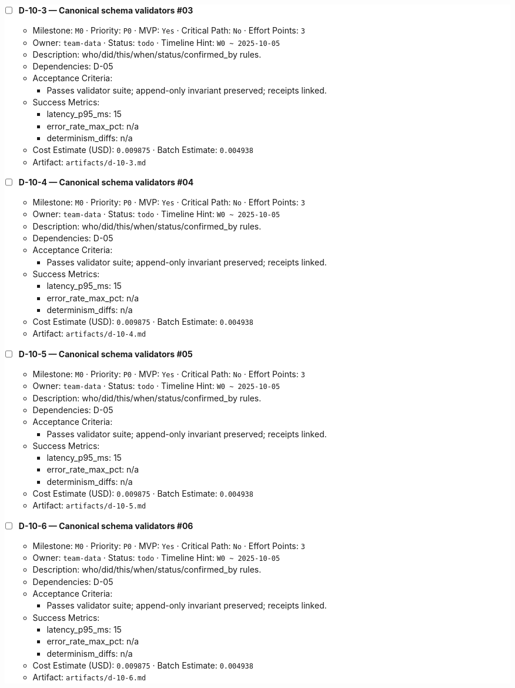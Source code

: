 - [ ] **D-10-3 — Canonical schema validators #03**
  - Milestone: `M0` · Priority: `P0` · MVP: `Yes` · Critical Path: `No` · Effort Points: `3`
  - Owner: `team-data` · Status: `todo` · Timeline Hint: `W0 ~ 2025-10-05`
  - Description: who/did/this/when/status/confirmed_by rules.
  - Dependencies: D-05
  - Acceptance Criteria:
    - Passes validator suite; append-only invariant preserved; receipts linked.
  - Success Metrics:
    - latency_p95_ms: 15
    - error_rate_max_pct: n/a
    - determinism_diffs: n/a
  - Cost Estimate (USD): `0.009875` · Batch Estimate: `0.004938`
  - Artifact: `artifacts/d-10-3.md`

- [ ] **D-10-4 — Canonical schema validators #04**
  - Milestone: `M0` · Priority: `P0` · MVP: `Yes` · Critical Path: `No` · Effort Points: `3`
  - Owner: `team-data` · Status: `todo` · Timeline Hint: `W0 ~ 2025-10-05`
  - Description: who/did/this/when/status/confirmed_by rules.
  - Dependencies: D-05
  - Acceptance Criteria:
    - Passes validator suite; append-only invariant preserved; receipts linked.
  - Success Metrics:
    - latency_p95_ms: 15
    - error_rate_max_pct: n/a
    - determinism_diffs: n/a
  - Cost Estimate (USD): `0.009875` · Batch Estimate: `0.004938`
  - Artifact: `artifacts/d-10-4.md`

- [ ] **D-10-5 — Canonical schema validators #05**
  - Milestone: `M0` · Priority: `P0` · MVP: `Yes` · Critical Path: `No` · Effort Points: `3`
  - Owner: `team-data` · Status: `todo` · Timeline Hint: `W0 ~ 2025-10-05`
  - Description: who/did/this/when/status/confirmed_by rules.
  - Dependencies: D-05
  - Acceptance Criteria:
    - Passes validator suite; append-only invariant preserved; receipts linked.
  - Success Metrics:
    - latency_p95_ms: 15
    - error_rate_max_pct: n/a
    - determinism_diffs: n/a
  - Cost Estimate (USD): `0.009875` · Batch Estimate: `0.004938`
  - Artifact: `artifacts/d-10-5.md`

- [ ] **D-10-6 — Canonical schema validators #06**
  - Milestone: `M0` · Priority: `P0` · MVP: `Yes` · Critical Path: `No` · Effort Points: `3`
  - Owner: `team-data` · Status: `todo` · Timeline Hint: `W0 ~ 2025-10-05`
  - Description: who/did/this/when/status/confirmed_by rules.
  - Dependencies: D-05
  - Acceptance Criteria:
    - Passes validator suite; append-only invariant preserved; receipts linked.
  - Success Metrics:
    - latency_p95_ms: 15
    - error_rate_max_pct: n/a
    - determinism_diffs: n/a
  - Cost Estimate (USD): `0.009875` · Batch Estimate: `0.004938`
  - Artifact: `artifacts/d-10-6.md`

